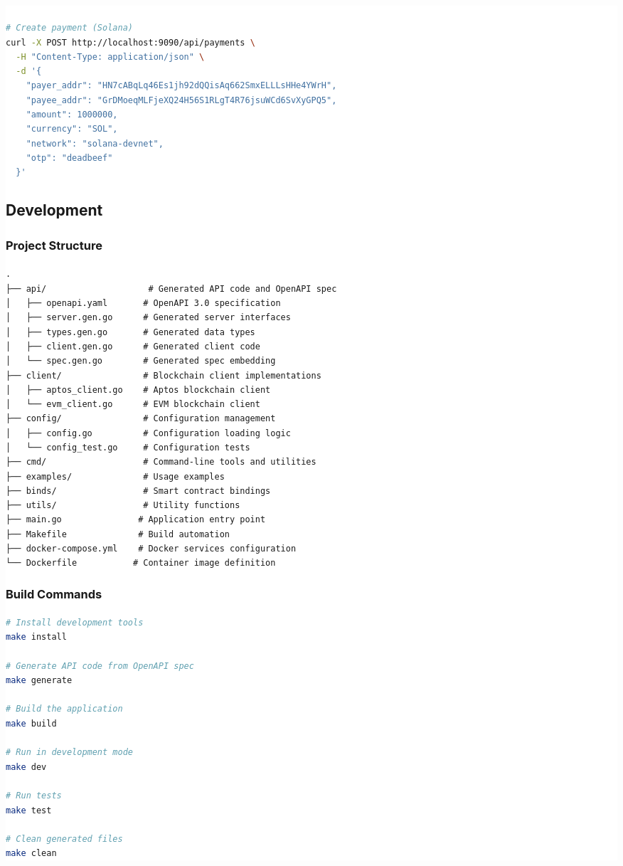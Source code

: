 ```bash

# Create payment (Solana)
curl -X POST http://localhost:9090/api/payments \
  -H "Content-Type: application/json" \
  -d '{
    "payer_addr": "HN7cABqLq46Es1jh92dQQisAq662SmxELLLsHHe4YWrH",
    "payee_addr": "GrDMoeqMLFjeXQ24H56S1RLgT4R76jsuWCd6SvXyGPQ5",
    "amount": 1000000,
    "currency": "SOL",
    "network": "solana-devnet",
    "otp": "deadbeef"
  }'
```

## Development

### Project Structure

```
.
├── api/                    # Generated API code and OpenAPI spec
│   ├── openapi.yaml       # OpenAPI 3.0 specification
│   ├── server.gen.go      # Generated server interfaces
│   ├── types.gen.go       # Generated data types
│   ├── client.gen.go      # Generated client code
│   └── spec.gen.go        # Generated spec embedding
├── client/                # Blockchain client implementations
│   ├── aptos_client.go    # Aptos blockchain client
│   └── evm_client.go      # EVM blockchain client
├── config/                # Configuration management
│   ├── config.go          # Configuration loading logic
│   └── config_test.go     # Configuration tests
├── cmd/                   # Command-line tools and utilities
├── examples/              # Usage examples
├── binds/                 # Smart contract bindings
├── utils/                 # Utility functions
├── main.go               # Application entry point
├── Makefile              # Build automation
├── docker-compose.yml    # Docker services configuration
└── Dockerfile           # Container image definition
```

### Build Commands

```bash
# Install development tools
make install

# Generate API code from OpenAPI spec
make generate

# Build the application
make build

# Run in development mode
make dev

# Run tests
make test

# Clean generated files
make clean

```